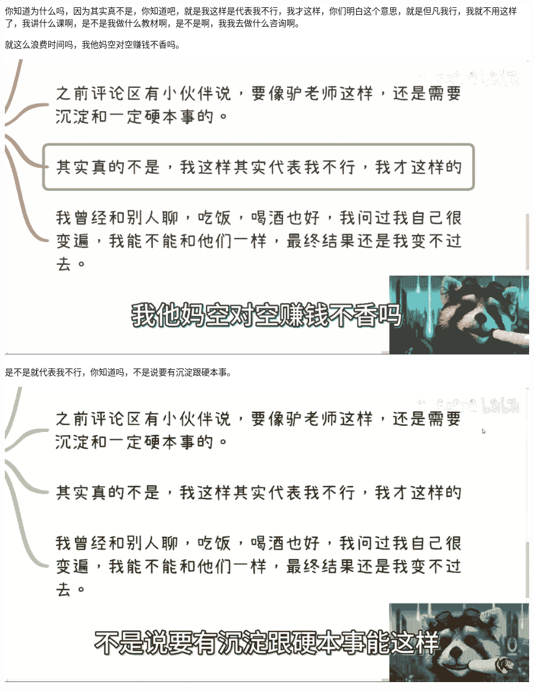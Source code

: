 你知道为什么吗，因为其实真不是，你知道吧，就是我这样是代表我不行，我才这样，你们明白这个意思，就是但凡我行，我就不用这样了，我讲什么课啊，是不是我做什么教材啊，是不是啊，我我去做什么咨询啊。

就这么浪费时间吗，我他妈空对空赚钱不香吗。

![](img/b15f8a3bba5a8251ce2a5dff16026260_43.png)

是不是就代表我不行，你知道吗，不是说要有沉淀跟硬本事。

![](img/b15f8a3bba5a8251ce2a5dff16026260_45.png)
